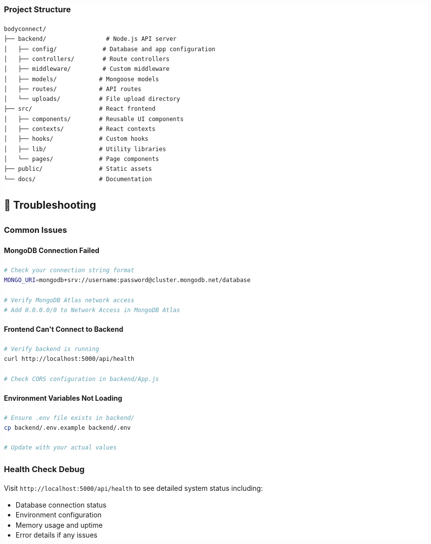 ### Project Structure
```
bodyconnect/
├── backend/                 # Node.js API server
│   ├── config/             # Database and app configuration
│   ├── controllers/        # Route controllers
│   ├── middleware/         # Custom middleware
│   ├── models/            # Mongoose models
│   ├── routes/            # API routes
│   └── uploads/           # File upload directory
├── src/                   # React frontend
│   ├── components/        # Reusable UI components
│   ├── contexts/          # React contexts
│   ├── hooks/             # Custom hooks
│   ├── lib/               # Utility libraries
│   └── pages/             # Page components
├── public/                # Static assets
└── docs/                  # Documentation
```

## 🚨 Troubleshooting

### Common Issues

#### MongoDB Connection Failed
```bash
# Check your connection string format
MONGO_URI=mongodb+srv://username:password@cluster.mongodb.net/database

# Verify MongoDB Atlas network access
# Add 0.0.0.0/0 to Network Access in MongoDB Atlas
```

#### Frontend Can't Connect to Backend
```bash
# Verify backend is running
curl http://localhost:5000/api/health

# Check CORS configuration in backend/App.js
```

#### Environment Variables Not Loading
```bash
# Ensure .env file exists in backend/
cp backend/.env.example backend/.env

# Update with your actual values
```

### Health Check Debug
Visit `http://localhost:5000/api/health` to see detailed system status including:
- Database connection status
- Environment configuration
- Memory usage and uptime
- Error details if any issues
